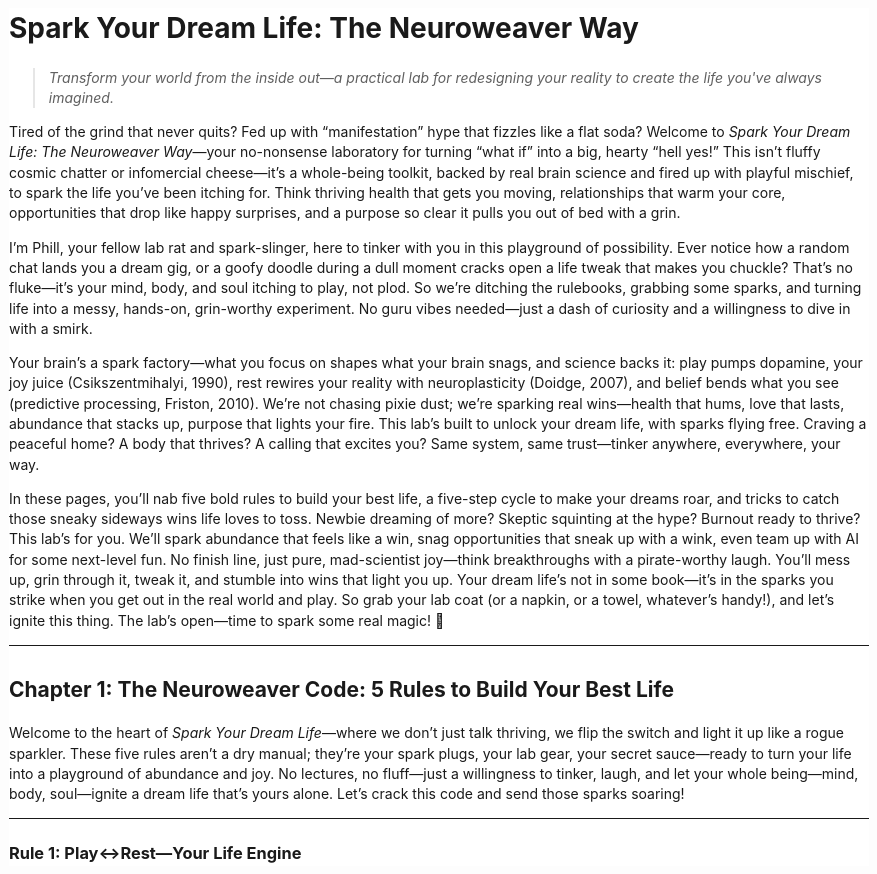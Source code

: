 # **Spark Your Dream Life: The Neuroweaver Way**

>*Transform your world from the inside out—a practical lab for redesigning your reality to create the life you've always imagined.*

Tired of the grind that never quits? Fed up with “manifestation” hype that fizzles like a flat soda? Welcome to *Spark Your Dream Life: The Neuroweaver Way*—your no-nonsense laboratory for turning “what if” into a big, hearty “hell yes!” This isn’t fluffy cosmic chatter or infomercial cheese—it’s a whole-being toolkit, backed by real brain science and fired up with playful mischief, to spark the life you’ve been itching for. Think thriving health that gets you moving, relationships that warm your core, opportunities that drop like happy surprises, and a purpose so clear it pulls you out of bed with a grin.

I’m Phill, your fellow lab rat and spark-slinger, here to tinker with you in this playground of possibility. Ever notice how a random chat lands you a dream gig, or a goofy doodle during a dull moment cracks open a life tweak that makes you chuckle? That’s no fluke—it’s your mind, body, and soul itching to play, not plod. So we’re ditching the rulebooks, grabbing some sparks, and turning life into a messy, hands-on, grin-worthy experiment. No guru vibes needed—just a dash of curiosity and a willingness to dive in with a smirk.

Your brain’s a spark factory—what you focus on shapes what your brain snags, and science backs it: play pumps dopamine, your joy juice (Csikszentmihalyi, 1990), rest rewires your reality with neuroplasticity (Doidge, 2007), and belief bends what you see (predictive processing, Friston, 2010). We’re not chasing pixie dust; we’re sparking real wins—health that hums, love that lasts, abundance that stacks up, purpose that lights your fire. This lab’s built to unlock your dream life, with sparks flying free. Craving a peaceful home? A body that thrives? A calling that excites you? Same system, same trust—tinker anywhere, everywhere, your way.

In these pages, you’ll nab five bold rules to build your best life, a five-step cycle to make your dreams roar, and tricks to catch those sneaky sideways wins life loves to toss. Newbie dreaming of more? Skeptic squinting at the hype? Burnout ready to thrive? This lab’s for you. We’ll spark abundance that feels like a win, snag opportunities that sneak up with a wink, even team up with AI for some next-level fun. No finish line, just pure, mad-scientist joy—think breakthroughs with a pirate-worthy laugh. You’ll mess up, grin through it, tweak it, and stumble into wins that light you up. Your dream life’s not in some book—it’s in the sparks you strike when you get out in the real world and play. So grab your lab coat (or a napkin, or a towel, whatever’s handy!), and let’s ignite this thing. The lab’s open—time to spark some real magic! 💫

---

## **Chapter 1: The Neuroweaver Code: 5 Rules to Build Your Best Life**

Welcome to the heart of *Spark Your Dream Life*—where we don’t just talk thriving, we flip the switch and light it up like a rogue sparkler. These five rules aren’t a dry manual; they’re your spark plugs, your lab gear, your secret sauce—ready to turn your life into a playground of abundance and joy. No lectures, no fluff—just a willingness to tinker, laugh, and let your whole being—mind, body, soul—ignite a dream life that’s yours alone. Let’s crack this code and send those sparks soaring!

---

### **Rule 1: Play<->Rest—Your Life Engine**
